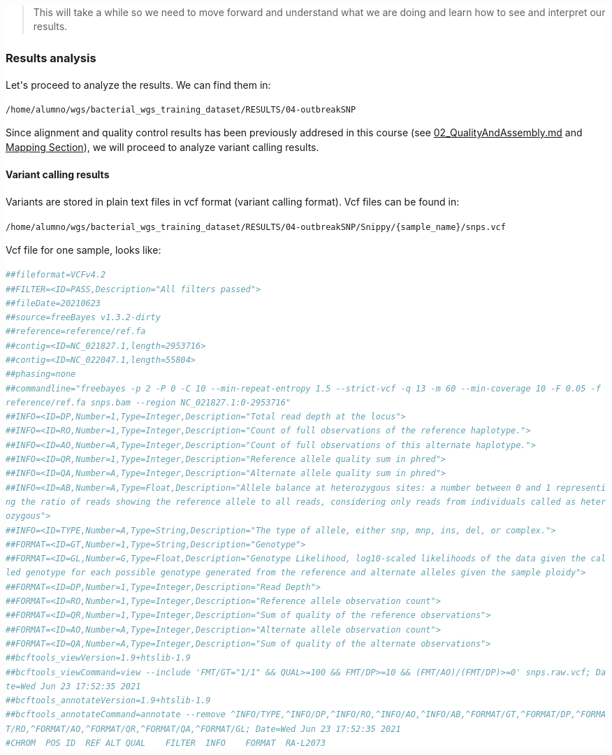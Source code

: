 >This will take a while so we need to move forward and understand what we are doing and learn how to see and interpret our results.

### Results analysis

Let's proceed to analyze the results. We can find them in:

```bash
/home/alumno/wgs/bacterial_wgs_training_dataset/RESULTS/04-outbreakSNP
```

Since alignment and quality control results has been previously addresed in this course (see [02_QualityAndAssembly.md](03_QualityAndAssembly.md) and [Mapping Section](#mapping)), we will proceed to analyze variant calling results.

#### Variant calling results

Variants are stored in plain text files in vcf format (variant calling format). Vcf files can be found in:

```bash
/home/alumno/wgs/bacterial_wgs_training_dataset/RESULTS/04-outbreakSNP/Snippy/{sample_name}/snps.vcf
```

Vcf file for one sample, looks like:

```bash
##fileformat=VCFv4.2
##FILTER=<ID=PASS,Description="All filters passed">
##fileDate=20210623
##source=freeBayes v1.3.2-dirty
##reference=reference/ref.fa
##contig=<ID=NC_021827.1,length=2953716>
##contig=<ID=NC_022047.1,length=55804>
##phasing=none
##commandline="freebayes -p 2 -P 0 -C 10 --min-repeat-entropy 1.5 --strict-vcf -q 13 -m 60 --min-coverage 10 -F 0.05 -f reference/ref.fa snps.bam --region NC_021827.1:0-2953716"
##INFO=<ID=DP,Number=1,Type=Integer,Description="Total read depth at the locus">
##INFO=<ID=RO,Number=1,Type=Integer,Description="Count of full observations of the reference haplotype.">
##INFO=<ID=AO,Number=A,Type=Integer,Description="Count of full observations of this alternate haplotype.">
##INFO=<ID=QR,Number=1,Type=Integer,Description="Reference allele quality sum in phred">
##INFO=<ID=QA,Number=A,Type=Integer,Description="Alternate allele quality sum in phred">
##INFO=<ID=AB,Number=A,Type=Float,Description="Allele balance at heterozygous sites: a number between 0 and 1 representing the ratio of reads showing the reference allele to all reads, considering only reads from individuals called as heterozygous">
##INFO=<ID=TYPE,Number=A,Type=String,Description="The type of allele, either snp, mnp, ins, del, or complex.">
##FORMAT=<ID=GT,Number=1,Type=String,Description="Genotype">
##FORMAT=<ID=GL,Number=G,Type=Float,Description="Genotype Likelihood, log10-scaled likelihoods of the data given the called genotype for each possible genotype generated from the reference and alternate alleles given the sample ploidy">
##FORMAT=<ID=DP,Number=1,Type=Integer,Description="Read Depth">
##FORMAT=<ID=RO,Number=1,Type=Integer,Description="Reference allele observation count">
##FORMAT=<ID=QR,Number=1,Type=Integer,Description="Sum of quality of the reference observations">
##FORMAT=<ID=AO,Number=A,Type=Integer,Description="Alternate allele observation count">
##FORMAT=<ID=QA,Number=A,Type=Integer,Description="Sum of quality of the alternate observations">
##bcftools_viewVersion=1.9+htslib-1.9
##bcftools_viewCommand=view --include 'FMT/GT="1/1" && QUAL>=100 && FMT/DP>=10 && (FMT/AO)/(FMT/DP)>=0' snps.raw.vcf; Date=Wed Jun 23 17:52:35 2021
##bcftools_annotateVersion=1.9+htslib-1.9
##bcftools_annotateCommand=annotate --remove ^INFO/TYPE,^INFO/DP,^INFO/RO,^INFO/AO,^INFO/AB,^FORMAT/GT,^FORMAT/DP,^FORMAT/RO,^FORMAT/AO,^FORMAT/QR,^FORMAT/QA,^FORMAT/GL; Date=Wed Jun 23 17:52:35 2021
#CHROM	POS	ID	REF	ALT	QUAL	FILTER	INFO	FORMAT	RA-L2073
```